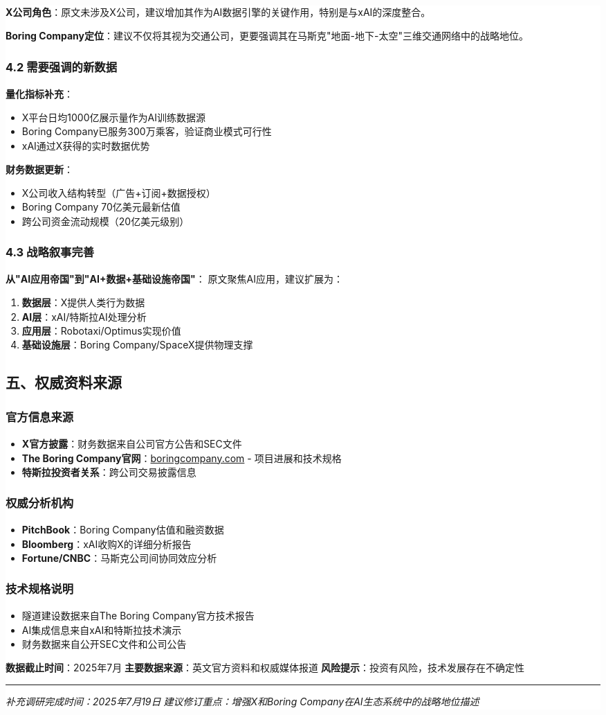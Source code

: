 **X公司角色**：原文未涉及X公司，建议增加其作为AI数据引擎的关键作用，特别是与xAI的深度整合。

**Boring Company定位**：建议不仅将其视为交通公司，更要强调其在马斯克"地面-地下-太空"三维交通网络中的战略地位。

### 4.2 需要强调的新数据

**量化指标补充**：
- X平台日均1000亿展示量作为AI训练数据源
- Boring Company已服务300万乘客，验证商业模式可行性
- xAI通过X获得的实时数据优势

**财务数据更新**：
- X公司收入结构转型（广告+订阅+数据授权）
- Boring Company 70亿美元最新估值
- 跨公司资金流动规模（20亿美元级别）

### 4.3 战略叙事完善

**从"AI应用帝国"到"AI+数据+基础设施帝国"**：
原文聚焦AI应用，建议扩展为：
1. **数据层**：X提供人类行为数据
2. **AI层**：xAI/特斯拉AI处理分析
3. **应用层**：Robotaxi/Optimus实现价值
4. **基础设施层**：Boring Company/SpaceX提供物理支撑

## 五、权威资料来源

### 官方信息来源
- **X官方披露**：财务数据来自公司官方公告和SEC文件
- **The Boring Company官网**：[boringcompany.com](https://www.boringcompany.com) - 项目进展和技术规格
- **特斯拉投资者关系**：跨公司交易披露信息

### 权威分析机构
- **PitchBook**：Boring Company估值和融资数据
- **Bloomberg**：xAI收购X的详细分析报告
- **Fortune/CNBC**：马斯克公司间协同效应分析

### 技术规格说明
- 隧道建设数据来自The Boring Company官方技术报告
- AI集成信息来自xAI和特斯拉技术演示
- 财务数据来自公开SEC文件和公司公告

**数据截止时间**：2025年7月
**主要数据来源**：英文官方资料和权威媒体报道
**风险提示**：投资有风险，技术发展存在不确定性

---

*补充调研完成时间：2025年7月19日*
*建议修订重点：增强X和Boring Company在AI生态系统中的战略地位描述*